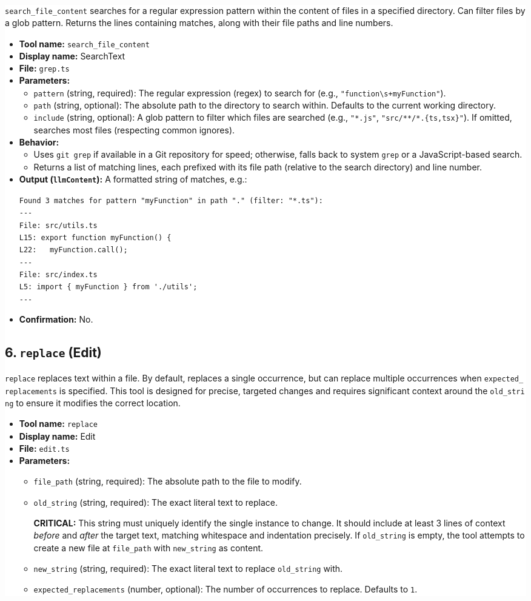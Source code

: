 `search_file_content` searches for a regular expression pattern within the content of files in a specified directory. Can filter files by a glob pattern. Returns the lines containing matches, along with their file paths and line numbers.

- **Tool name:** `search_file_content`
- **Display name:** SearchText
- **File:** `grep.ts`
- **Parameters:**
  - `pattern` (string, required): The regular expression (regex) to search for (e.g., `"function\s+myFunction"`).
  - `path` (string, optional): The absolute path to the directory to search within. Defaults to the current working directory.
  - `include` (string, optional): A glob pattern to filter which files are searched (e.g., `"*.js"`, `"src/**/*.{ts,tsx}"`). If omitted, searches most files (respecting common ignores).
- **Behavior:**
  - Uses `git grep` if available in a Git repository for speed; otherwise, falls back to system `grep` or a JavaScript-based search.
  - Returns a list of matching lines, each prefixed with its file path (relative to the search directory) and line number.
- **Output (`llmContent`):** A formatted string of matches, e.g.:
  ```
  Found 3 matches for pattern "myFunction" in path "." (filter: "*.ts"):
  ---
  File: src/utils.ts
  L15: export function myFunction() {
  L22:   myFunction.call();
  ---
  File: src/index.ts
  L5: import { myFunction } from './utils';
  ---
  ```
- **Confirmation:** No.

## 6. `replace` (Edit)

`replace` replaces text within a file. By default, replaces a single occurrence, but can replace multiple occurrences when `expected_replacements` is specified. This tool is designed for precise, targeted changes and requires significant context around the `old_string` to ensure it modifies the correct location.

- **Tool name:** `replace`
- **Display name:** Edit
- **File:** `edit.ts`
- **Parameters:**
  - `file_path` (string, required): The absolute path to the file to modify.
  - `old_string` (string, required): The exact literal text to replace.

    **CRITICAL:** This string must uniquely identify the single instance to change. It should include at least 3 lines of context _before_ and _after_ the target text, matching whitespace and indentation precisely. If `old_string` is empty, the tool attempts to create a new file at `file_path` with `new_string` as content.

  - `new_string` (string, required): The exact literal text to replace `old_string` with.
  - `expected_replacements` (number, optional): The number of occurrences to replace. Defaults to `1`.
